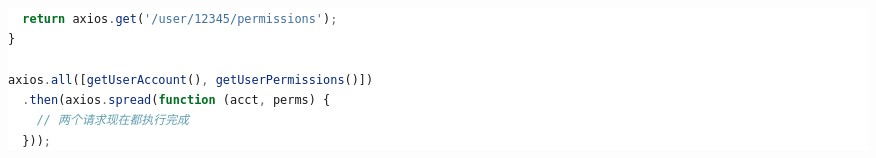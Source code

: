 ```javascript
  return axios.get('/user/12345/permissions');
}

axios.all([getUserAccount(), getUserPermissions()])
  .then(axios.spread(function (acct, perms) {
    // 两个请求现在都执行完成
  }));
```

